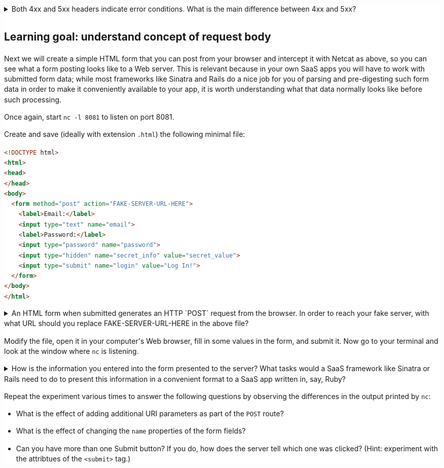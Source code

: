 
<details><summary>Both 4xx and 5xx headers indicate error conditions.  What is the main difference between 4xx and 5xx?</summary></details>



## Learning goal: understand concept of request body

Next we will create a simple HTML form that you can post from your browser and intercept it with Netcat as above, so you can see what a form posting looks like to a Web server.  This is relevant because in your own SaaS apps you will have to work with submitted form data; while most frameworks like Sinatra and Rails do a nice job for you of parsing and pre-digesting such form data in order to make it conveniently available to your app, it is worth understanding what that data normally looks like before such processing.

Once again, start `nc -l 8081` to listen on port 8081.

Create and save (ideally with extension `.html`) the following minimal file:

```html
<!DOCTYPE html>
<html>
<head>
</head>
<body>
  <form method="post" action="FAKE-SERVER-URL-HERE">
    <label>Email:</label>
    <input type="text" name="email">
    <label>Password:</label>
    <input type="password" name="password">
    <input type="hidden" name="secret_info" value="secret_value">
    <input type="submit" name="login" value="Log In!">
  </form>
</body>
</html>
```

<details><summary>An HTML form when submitted generates an HTTP `POST` request from the browser.  In order to reach your fake server, with what URL should you replace FAKE-SERVER-URL-HERE in the above file?</summary></details>

Modify the file, open it in your computer's Web browser, fill in some values in the form, and submit it.  Now go to your terminal and look at the window where `nc` is listening.  


<details><summary>How is the information you entered into the form presented to the server?  What tasks would a SaaS framework like Sinatra or Rails need to do to present this information in a convenient format to a SaaS app written in, say, Ruby? </summary></details>

Repeat the experiment various times to answer the following questions by observing the differences in the output printed by `nc`:

* What is the effect of adding additional URI parameters as part of the `POST` route?

* What is the effect of changing the `name` properties of the form fields?

* Can you have more than one Submit button?  If you do, how does the server tell which one was clicked?  (Hint: experiment with the attribtues of the `<submit>` tag.)
